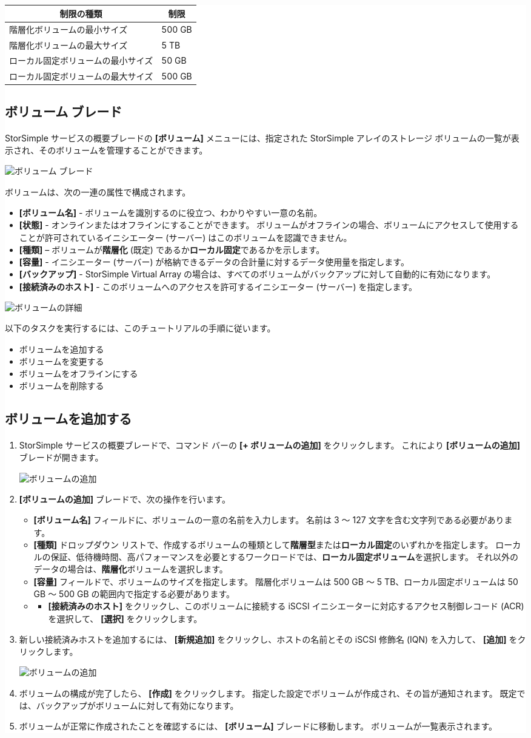 | **制限の種類**                                       | **制限**     |
|------------------------------------------------------------|---------------|
| 階層化ボリュームの最小サイズ                            | 500 GB        |
| 階層化ボリュームの最大サイズ                            | 5 TB          |
| ローカル固定ボリュームの最小サイズ                    | 50 GB         |
| ローカル固定ボリュームの最大サイズ                    | 500 GB        |

## <a name="the-volumes-blade"></a>ボリューム ブレード
StorSimple サービスの概要ブレードの **[ボリューム]** メニューには、指定された StorSimple アレイのストレージ ボリュームの一覧が表示され、そのボリュームを管理することができます。

![ボリューム ブレード](./media/storsimple-virtual-array-manage-volumes/volumes-blade.png)

ボリュームは、次の一連の属性で構成されます。

* **[ボリューム名]** - ボリュームを識別するのに役立つ、わかりやすい一意の名前。
* **[状態]** - オンラインまたはオフラインにすることができます。 ボリュームがオフラインの場合、ボリュームにアクセスして使用することが許可されているイニシエーター (サーバー) はこのボリュームを認識できません。
* **[種類]** – ボリュームが**階層化** (既定) であるか**ローカル固定**であるかを示します。
* **[容量]** - イニシエーター (サーバー) が格納できるデータの合計量に対するデータ使用量を指定します。
* **[バックアップ]** - StorSimple Virtual Array の場合は、すべてのボリュームがバックアップに対して自動的に有効になります。
* **[接続済みのホスト]** - このボリュームへのアクセスを許可するイニシエーター (サーバー) を指定します。

![ボリュームの詳細](./media/storsimple-virtual-array-manage-volumes/volume-details.png)

以下のタスクを実行するには、このチュートリアルの手順に従います。

* ボリュームを追加する
* ボリュームを変更する
* ボリュームをオフラインにする
* ボリュームを削除する

## <a name="add-a-volume"></a>ボリュームを追加する

1. StorSimple サービスの概要ブレードで、コマンド バーの **[+ ボリュームの追加]** をクリックします。 これにより **[ボリュームの追加]** ブレードが開きます。
   
    ![ボリュームの追加](./media/storsimple-virtual-array-manage-volumes/add-volume.png)
2. **[ボリュームの追加]** ブレードで、次の操作を行います。
   
   * **[ボリューム名]** フィールドに、ボリュームの一意の名前を入力します。 名前は 3 ～ 127 文字を含む文字列である必要があります。
   * **[種類]** ドロップダウン リストで、作成するボリュームの種類として**階層型**または**ローカル固定**のいずれかを指定します。 ローカルの保証、低待機時間、高パフォーマンスを必要とするワークロードでは、**ローカル固定ボリューム**を選択します。 それ以外のデータの場合は、**階層化**ボリュームを選択します。
   * **[容量]** フィールドで、ボリュームのサイズを指定します。 階層化ボリュームは 500 GB ～ 5 TB、ローカル固定ボリュームは 50 GB ～ 500 GB の範囲内で指定する必要があります。
   * * **[接続済みのホスト]** をクリックし、このボリュームに接続する iSCSI イニシエーターに対応するアクセス制御レコード (ACR) を選択して、 **[選択]** をクリックします。
3. 新しい接続済みホストを追加するには、 **[新規追加]** をクリックし、ホストの名前とその iSCSI 修飾名 (IQN) を入力して、 **[追加]** をクリックします。
   
    ![ボリュームの追加](./media/storsimple-virtual-array-manage-volumes/volume-add-acr.png)
4. ボリュームの構成が完了したら、 **[作成]** をクリックします。 指定した設定でボリュームが作成され、その旨が通知されます。 既定では、バックアップがボリュームに対して有効になります。
5. ボリュームが正常に作成されたことを確認するには、 **[ボリューム]** ブレードに移動します。 ボリュームが一覧表示されます。
   